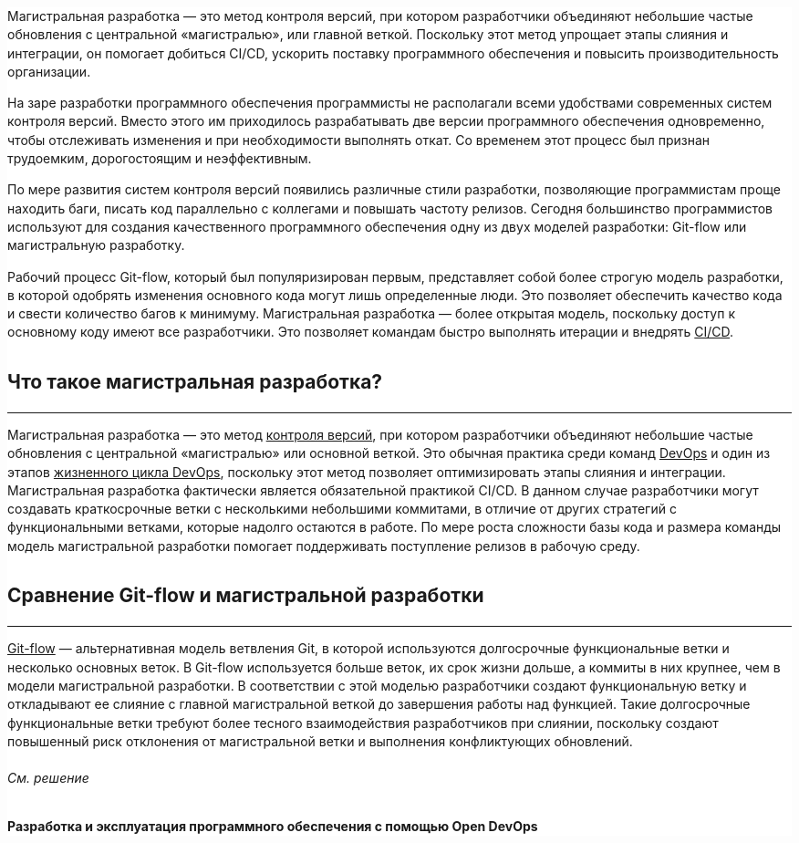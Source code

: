 
Магистральная разработка — это метод контроля версий, при котором разработчики объединяют небольшие частые обновления с центральной «магистралью», или главной веткой. Поскольку этот метод упрощает этапы слияния и интеграции, он помогает добиться CI/CD, ускорить поставку программного обеспечения и повысить производительность организации.

На заре разработки программного обеспечения программисты не располагали всеми удобствами современных систем контроля версий. Вместо этого им приходилось разрабатывать две версии программного обеспечения одновременно, чтобы отслеживать изменения и при необходимости выполнять откат. Со временем этот процесс был признан трудоемким, дорогостоящим и неэффективным.

По мере развития систем контроля версий появились различные стили разработки, позволяющие программистам проще находить баги, писать код параллельно с коллегами и повышать частоту релизов. Сегодня большинство программистов используют для создания качественного программного обеспечения одну из двух моделей разработки: Git-flow или магистральную разработку.

Рабочий процесс Git-flow, который был популяризирован первым, представляет собой более строгую модель разработки, в которой одобрять изменения основного кода могут лишь определенные люди. Это позволяет обеспечить качество кода и свести количество багов к минимуму. Магистральная разработка — более открытая модель, поскольку доступ к основному коду имеют все разработчики. Это позволяет командам быстро выполнять итерации и внедрять [CI/CD](https://www.atlassian.com/ru/continuous-delivery).

## Что такое магистральная разработка?

---

Магистральная разработка — это метод [контроля версий](https://www.atlassian.com/ru/git/tutorials/what-is-version-control), при котором разработчики объединяют небольшие частые обновления с центральной «магистралью» или основной веткой. Это обычная практика среди команд [DevOps](https://www.atlassian.com/devops/what-is-devops) и один из этапов [жизненного цикла DevOps](https://www.atlassian.com/ru/devops/what-is-devops/devops-best-practices), поскольку этот метод позволяет оптимизировать этапы слияния и интеграции. Магистральная разработка фактически является обязательной практикой CI/CD. В данном случае разработчики могут создавать краткосрочные ветки с несколькими небольшими коммитами, в отличие от других стратегий с функциональными ветками, которые надолго остаются в работе. По мере роста сложности базы кода и размера команды модель магистральной разработки помогает поддерживать поступление релизов в рабочую среду.

## Сравнение Git-flow и магистральной разработки

---

[Git-flow](https://www.atlassian.com/ru/git/tutorials/comparing-workflows/gitflow-workflow) — альтернативная модель ветвления Git, в которой используются долгосрочные функциональные ветки и несколько основных веток. В Git-flow используется больше веток, их срок жизни дольше, а коммиты в них крупнее, чем в модели магистральной разработки. В соответствии с этой моделью разработчики создают функциональную ветку и откладывают ее слияние с главной магистральной веткой до завершения работы над функцией. Такие долгосрочные функциональные ветки требуют более тесного взаимодействия разработчиков при слиянии, поскольку создают повышенный риск отклонения от магистральной ветки и выполнения конфликтующих обновлений.

###### См. решение

#### Разработка и эксплуатация программного обеспечения с помощью Open DevOps
